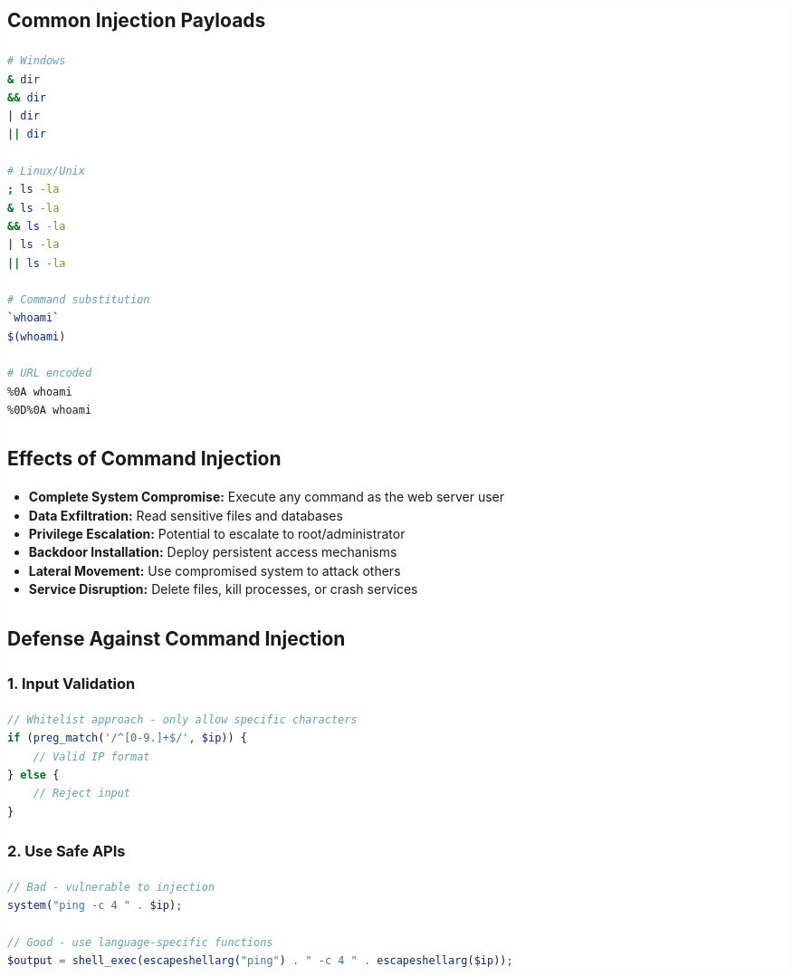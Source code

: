## Common Injection Payloads

```bash
# Windows
& dir
&& dir
| dir
|| dir

# Linux/Unix
; ls -la
& ls -la
&& ls -la
| ls -la
|| ls -la

# Command substitution
`whoami`
$(whoami)

# URL encoded
%0A whoami
%0D%0A whoami
```

## Effects of Command Injection

* **Complete System Compromise:** Execute any command as the web server user
* **Data Exfiltration:** Read sensitive files and databases
* **Privilege Escalation:** Potential to escalate to root/administrator
* **Backdoor Installation:** Deploy persistent access mechanisms
* **Lateral Movement:** Use compromised system to attack others
* **Service Disruption:** Delete files, kill processes, or crash services

## Defense Against Command Injection

### 1. **Input Validation**
```php
// Whitelist approach - only allow specific characters
if (preg_match('/^[0-9.]+$/', $ip)) {
    // Valid IP format
} else {
    // Reject input
}
```

### 2. **Use Safe APIs**
```php
// Bad - vulnerable to injection
system("ping -c 4 " . $ip);

// Good - use language-specific functions
$output = shell_exec(escapeshellarg("ping") . " -c 4 " . escapeshellarg($ip));
```
